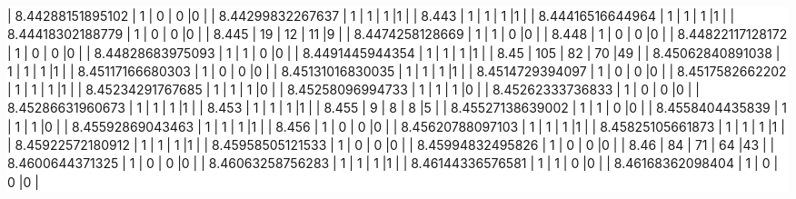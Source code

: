 | 8.44288151895102 | 1 | 0 | 0 |0 |
| 8.44299832267637 | 1 | 1 | 1 |1 |
| 8.443 | 1 | 1 | 1 |1 |
| 8.44416516644964 | 1 | 1 | 1 |1 |
| 8.44418302188779 | 1 | 0 | 0 |0 |
| 8.445 | 19 | 12 | 11 |9 |
| 8.4474258128669 | 1 | 1 | 0 |0 |
| 8.448 | 1 | 0 | 0 |0 |
| 8.44822117128172 | 1 | 0 | 0 |0 |
| 8.44828683975093 | 1 | 1 | 0 |0 |
| 8.4491445944354 | 1 | 1 | 1 |1 |
| 8.45 | 105 | 82 | 70 |49 |
| 8.45062840891038 | 1 | 1 | 1 |1 |
| 8.45117166680303 | 1 | 0 | 0 |0 |
| 8.45131016830035 | 1 | 1 | 1 |1 |
| 8.4514729394097 | 1 | 0 | 0 |0 |
| 8.4517582662202 | 1 | 1 | 1 |1 |
| 8.45234291767685 | 1 | 1 | 1 |0 |
| 8.45258096994733 | 1 | 1 | 1 |0 |
| 8.45262333736833 | 1 | 0 | 0 |0 |
| 8.45286631960673 | 1 | 1 | 1 |1 |
| 8.453 | 1 | 1 | 1 |1 |
| 8.455 | 9 | 8 | 8 |5 |
| 8.45527138639002 | 1 | 1 | 0 |0 |
| 8.4558404435839 | 1 | 1 | 1 |0 |
| 8.45592869043463 | 1 | 1 | 1 |1 |
| 8.456 | 1 | 0 | 0 |0 |
| 8.45620788097103 | 1 | 1 | 1 |1 |
| 8.45825105661873 | 1 | 1 | 1 |1 |
| 8.45922572180912 | 1 | 1 | 1 |1 |
| 8.45958505121533 | 1 | 0 | 0 |0 |
| 8.45994832495826 | 1 | 0 | 0 |0 |
| 8.46 | 84 | 71 | 64 |43 |
| 8.4600644371325 | 1 | 0 | 0 |0 |
| 8.46063258756283 | 1 | 1 | 1 |1 |
| 8.46144336576581 | 1 | 1 | 0 |0 |
| 8.46168362098404 | 1 | 0 | 0 |0 |